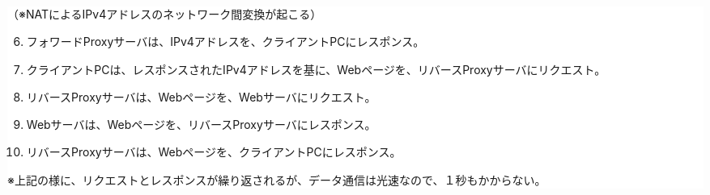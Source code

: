    （※NATによるIPv4アドレスのネットワーク間変換が起こる）

6. フォワードProxyサーバは、IPv4アドレスを、クライアントPCにレスポンス。

7. クライアントPCは、レスポンスされたIPv4アドレスを基に、Webページを、リバースProxyサーバにリクエスト。

8. リバースProxyサーバは、Webページを、Webサーバにリクエスト。

9. Webサーバは、Webページを、リバースProxyサーバにレスポンス。

10. リバースProxyサーバは、Webページを、クライアントPCにレスポンス。

※上記の様に、リクエストとレスポンスが繰り返されるが、データ通信は光速なので、１秒もかからない。